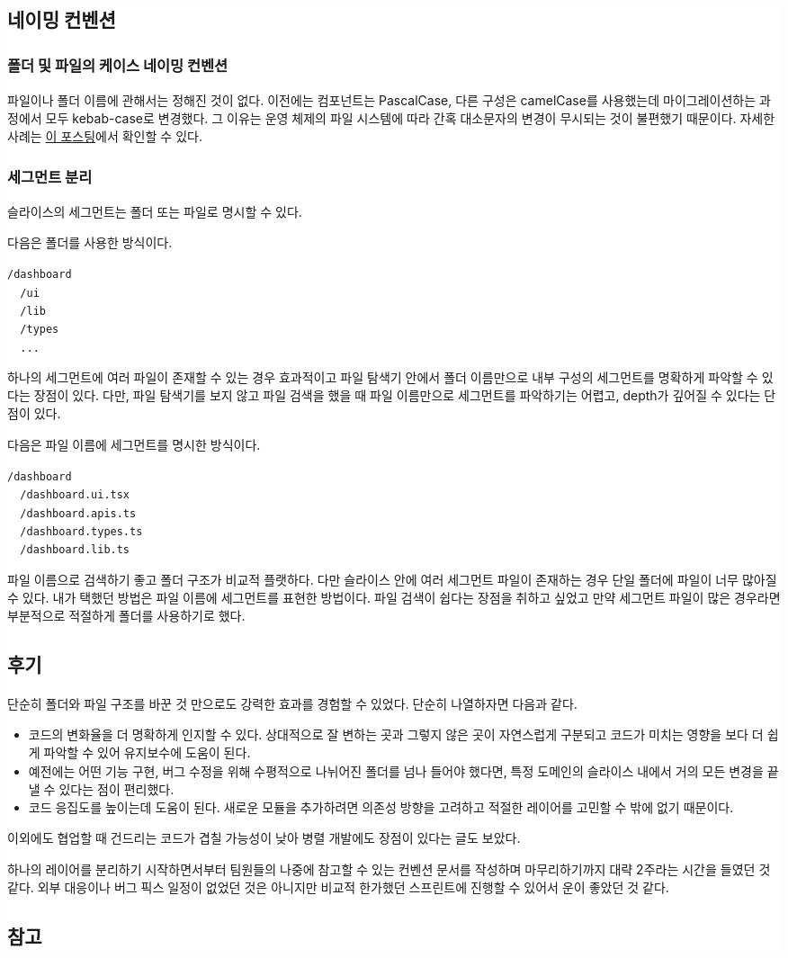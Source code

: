 
## 네이밍 컨벤션

### 폴더 및 파일의 케이스 네이밍 컨벤션

파일이나 폴더 이름에 관해서는 정해진 것이 없다. 이전에는 컴포넌트는 PascalCase, 다른 구성은 camelCase를 사용했는데 마이그레이션하는 과정에서 모두 kebab-case로 변경했다. 그 이유는 운영 체제의 파일 시스템에 따라 간혹 대소문자의 변경이 무시되는 것이 불편했기 때문이다. 자세한 사례는 [이 포스팅](https://www.hanselman.com/blog/git-is-casesensitive-and-your-filesystem-may-not-be-weird-folder-merging-on-windows)에서 확인할 수 있다.

### 세그먼트 분리
 
슬라이스의 세그먼트는 폴더 또는 파일로 명시할 수 있다.

다음은 폴더를 사용한 방식이다.
```bash
/dashboard
  /ui
  /lib
  /types
  ...
```

하나의 세그먼트에 여러 파일이 존재할 수 있는 경우 효과적이고 파일 탐색기 안에서 폴더 이름만으로 내부 구성의 세그먼트를 명확하게 파악할 수 있다는 장점이 있다. 다만, 파일 탐색기를 보지 않고 파일 검색을 했을 때 파일 이름만으로 세그먼트를 파악하기는 어렵고, depth가 깊어질 수 있다는 단점이 있다.

다음은 파일 이름에 세그먼트를 명시한 방식이다.
```bash
/dashboard
  /dashboard.ui.tsx
  /dashboard.apis.ts
  /dashboard.types.ts
  /dashboard.lib.ts
```

파일 이름으로 검색하기 좋고 폴더 구조가 비교적 플랫하다. 다만 슬라이스 안에 여러 세그먼트 파일이 존재하는 경우 단일 폴더에 파일이 너무 많아질 수 있다.
내가 택했던 방법은 파일 이름에 세그먼트를 표현한 방법이다. 파일 검색이 쉽다는 장점을 취하고 싶었고 만약 세그먼트 파일이 많은 경우라면 부분적으로 적절하게 폴더를 사용하기로 했다.

## 후기

단순히 폴더와 파일 구조를 바꾼 것 만으로도 강력한 효과를 경험할 수 있었다. 단순히 나열하자면 다음과 같다.

- 코드의 변화율을 더 명확하게 인지할 수 있다. 상대적으로 잘 변하는 곳과 그렇지 않은 곳이 자연스럽게 구분되고 코드가 미치는 영향을 보다 더 쉽게 파악할 수 있어 유지보수에 도움이 된다.
- 예전에는 어떤 기능 구현, 버그 수정을 위해 수평적으로 나뉘어진 폴더를 넘나 들어야 했다면, 특정 도메인의 슬라이스 내에서 거의 모든 변경을 끝낼 수 있다는 점이 편리했다.
- 코드 응집도를 높이는데 도움이 된다. 새로운 모듈을 추가하려면 의존성 방향을 고려하고 적절한 레이어를 고민할 수 밖에 없기 때문이다.

이외에도 협업할 때 건드리는 코드가 겹칠 가능성이 낮아 병렬 개발에도 장점이 있다는 글도 보았다.

하나의 레이어를 분리하기 시작하면서부터 팀원들의 나중에 참고할 수 있는 컨벤션 문서를 작성하며 마무리하기까지 대략 2주라는 시간을 들였던 것 같다. 외부 대응이나 버그 픽스 일정이 없었던 것은 아니지만 비교적 한가했던 스프린트에 진행할 수 있어서 운이 좋았던 것 같다.


## 참고
